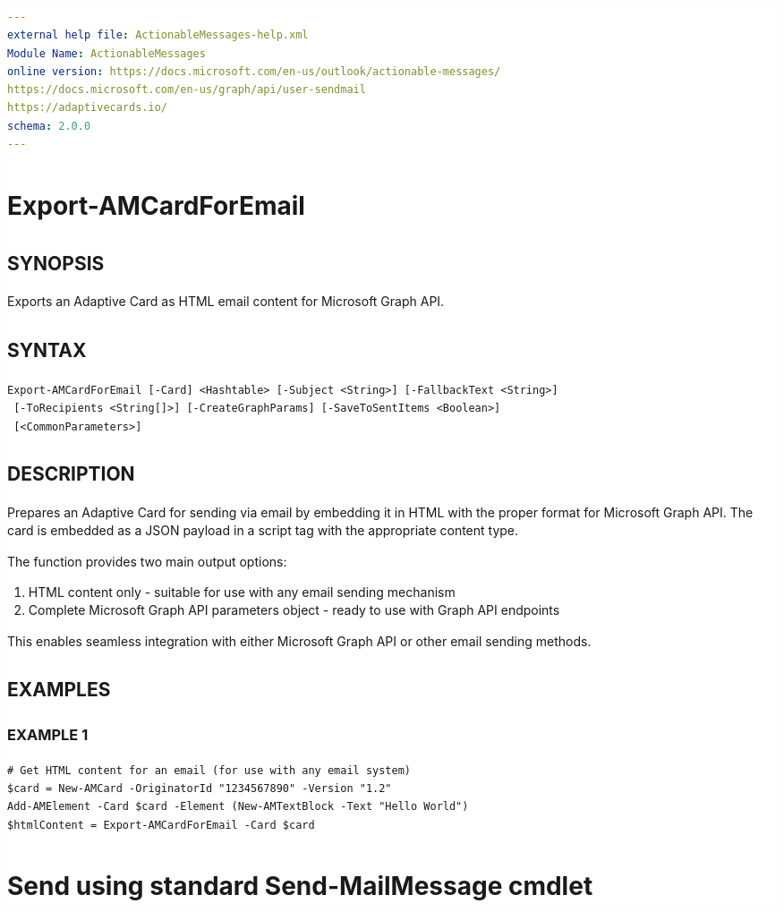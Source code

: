 ```yaml
---
external help file: ActionableMessages-help.xml
Module Name: ActionableMessages
online version: https://docs.microsoft.com/en-us/outlook/actionable-messages/
https://docs.microsoft.com/en-us/graph/api/user-sendmail
https://adaptivecards.io/
schema: 2.0.0
---
```


# Export-AMCardForEmail

## SYNOPSIS

Exports an Adaptive Card as HTML email content for Microsoft Graph API.

## SYNTAX

```
Export-AMCardForEmail [-Card] <Hashtable> [-Subject <String>] [-FallbackText <String>]
 [-ToRecipients <String[]>] [-CreateGraphParams] [-SaveToSentItems <Boolean>]
 [<CommonParameters>]
```

## DESCRIPTION

Prepares an Adaptive Card for sending via email by embedding it in HTML with the proper format
for Microsoft Graph API.
The card is embedded as a JSON payload in a script tag with the
appropriate content type.

The function provides two main output options:

1.  HTML content only - suitable for use with any email sending mechanism
2.  Complete Microsoft Graph API parameters object - ready to use with Graph API endpoints

This enables seamless integration with either Microsoft Graph API or other email sending methods.

## EXAMPLES

### EXAMPLE 1

```
# Get HTML content for an email (for use with any email system)
$card = New-AMCard -OriginatorId "1234567890" -Version "1.2"
Add-AMElement -Card $card -Element (New-AMTextBlock -Text "Hello World")
$htmlContent = Export-AMCardForEmail -Card $card
```

# Send using standard Send-MailMessage cmdlet

